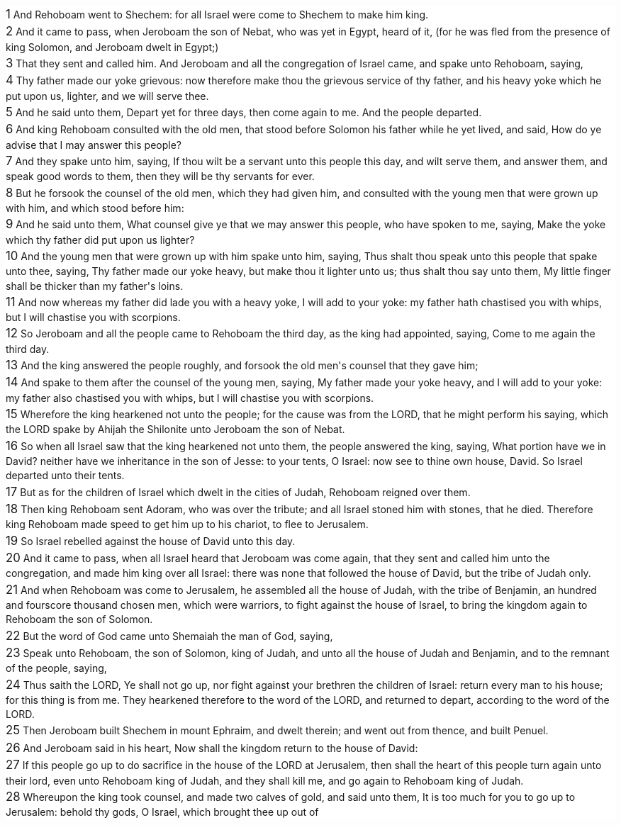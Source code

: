 <span style="font-size:larger;">1</span>  And Rehoboam went to Shechem: for all Israel were come to Shechem to make him king. <br><span style="font-size:larger;">2</span>  And it came to pass, when Jeroboam the son of Nebat, who was yet in Egypt, heard of it, (for he was fled from the presence of king Solomon, and Jeroboam dwelt in Egypt;) <br><span style="font-size:larger;">3</span>  That they sent and called him. And Jeroboam and all the congregation of Israel came, and spake unto Rehoboam, saying, <br><span style="font-size:larger;">4</span>  Thy father made our yoke grievous: now therefore make thou the grievous service of thy father, and his heavy yoke which he put upon us, lighter, and we will serve thee. <br><span style="font-size:larger;">5</span>  And he said unto them, Depart yet for three days, then come again to me. And the people departed. <br><span style="font-size:larger;">6</span>  And king Rehoboam consulted with the old men, that stood before Solomon his father while he yet lived, and said, How do ye advise that I may answer this people?  <br><span style="font-size:larger;">7</span>  And they spake unto him, saying, If thou wilt be a servant unto this people this day, and wilt serve them, and answer them, and speak good words to them, then they will be thy servants for ever. <br><span style="font-size:larger;">8</span>  But he forsook the counsel of the old men, which they had given him, and consulted with the young men that were grown up with him, and which stood before him:  <br><span style="font-size:larger;">9</span>  And he said unto them, What counsel give ye that we may answer this people, who have spoken to me, saying, Make the yoke which thy father did put upon us lighter?  <br><span style="font-size:larger;">10</span>  And the young men that were grown up with him spake unto him, saying, Thus shalt thou speak unto this people that spake unto thee, saying, Thy father made our yoke heavy, but make thou it lighter unto us; thus shalt thou say unto them, My little finger shall be thicker than my father's loins. <br><span style="font-size:larger;">11</span>  And now whereas my father did lade you with a heavy yoke, I will add to your yoke: my father hath chastised you with whips, but I will chastise you with scorpions. <br><span style="font-size:larger;">12</span>  So Jeroboam and all the people came to Rehoboam the third day, as the king had appointed, saying, Come to me again the third day. <br><span style="font-size:larger;">13</span>  And the king answered the people roughly, and forsook the old men's counsel that they gave him; <br><span style="font-size:larger;">14</span>  And spake to them after the counsel of the young men, saying, My father made your yoke heavy, and I will add to your yoke: my father also chastised you with whips, but I will chastise you with scorpions. <br><span style="font-size:larger;">15</span>  Wherefore the king hearkened not unto the people; for the cause was from the LORD, that he might perform his saying, which the LORD spake by Ahijah the Shilonite unto Jeroboam the son of Nebat. <br><span style="font-size:larger;">16</span>  So when all Israel saw that the king hearkened not unto them, the people answered the king, saying, What portion have we in David? neither have we inheritance in the son of Jesse: to your tents, O Israel: now see to thine own house, David. So Israel departed unto their tents. <br><span style="font-size:larger;">17</span>  But as for the children of Israel which dwelt in the cities of Judah, Rehoboam reigned over them. <br><span style="font-size:larger;">18</span>  Then king Rehoboam sent Adoram, who was over the tribute; and all Israel stoned him with stones, that he died. Therefore king Rehoboam made speed to get him up to his chariot, to flee to Jerusalem. <br><span style="font-size:larger;">19</span>  So Israel rebelled against the house of David unto this day. <br><span style="font-size:larger;">20</span>  And it came to pass, when all Israel heard that Jeroboam was come again, that they sent and called him unto the congregation, and made him king over all Israel: there was none that followed the house of David, but the tribe of Judah only. <br><span style="font-size:larger;">21</span>  And when Rehoboam was come to Jerusalem, he assembled all the house of Judah, with the tribe of Benjamin, an hundred and fourscore thousand chosen men, which were warriors, to fight against the house of Israel, to bring the kingdom again to Rehoboam the son of Solomon. <br><span style="font-size:larger;">22</span>  But the word of God came unto Shemaiah the man of God, saying, <br><span style="font-size:larger;">23</span>  Speak unto Rehoboam, the son of Solomon, king of Judah, and unto all the house of Judah and Benjamin, and to the remnant of the people, saying, <br><span style="font-size:larger;">24</span>  Thus saith the LORD, Ye shall not go up, nor fight against your brethren the children of Israel: return every man to his house; for this thing is from me. They hearkened therefore to the word of the LORD, and returned to depart, according to the word of the LORD. <br><span style="font-size:larger;">25</span>  Then Jeroboam built Shechem in mount Ephraim, and dwelt therein; and went out from thence, and built Penuel. <br><span style="font-size:larger;">26</span>  And Jeroboam said in his heart, Now shall the kingdom return to the house of David: <br><span style="font-size:larger;">27</span>  If this people go up to do sacrifice in the house of the LORD at Jerusalem, then shall the heart of this people turn again unto their lord, even unto Rehoboam king of Judah, and they shall kill me, and go again to Rehoboam king of Judah. <br><span style="font-size:larger;">28</span>  Whereupon the king took counsel, and made two calves of gold, and said unto them, It is too much for you to go up to Jerusalem: behold thy gods, O Israel, which brought thee up out of